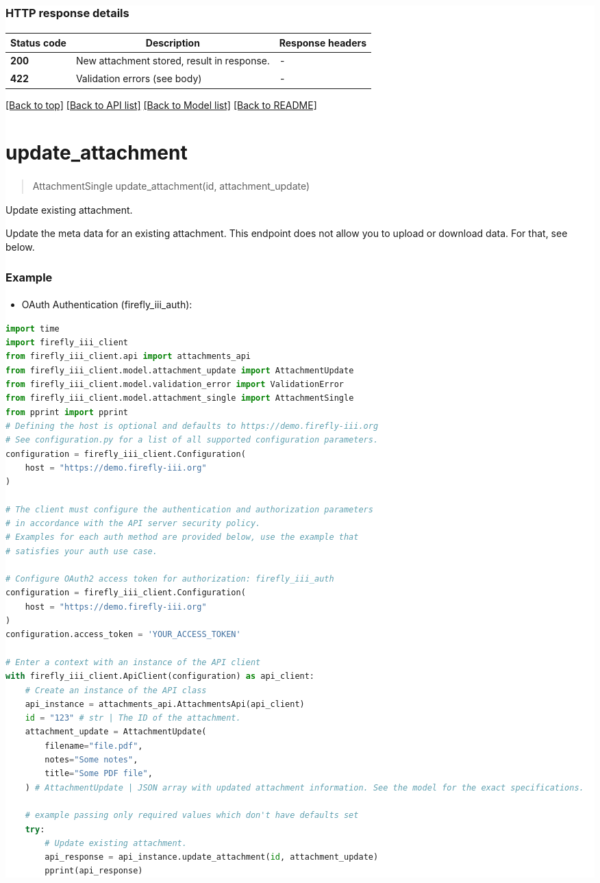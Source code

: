 
### HTTP response details

| Status code | Description | Response headers |
|-------------|-------------|------------------|
**200** | New attachment stored, result in response. |  -  |
**422** | Validation errors (see body) |  -  |

[[Back to top]](#) [[Back to API list]](../README.md#documentation-for-api-endpoints) [[Back to Model list]](../README.md#documentation-for-models) [[Back to README]](../README.md)

# **update_attachment**
> AttachmentSingle update_attachment(id, attachment_update)

Update existing attachment.

Update the meta data for an existing attachment. This endpoint does not allow you to upload or download data. For that, see below. 

### Example

* OAuth Authentication (firefly_iii_auth):

```python
import time
import firefly_iii_client
from firefly_iii_client.api import attachments_api
from firefly_iii_client.model.attachment_update import AttachmentUpdate
from firefly_iii_client.model.validation_error import ValidationError
from firefly_iii_client.model.attachment_single import AttachmentSingle
from pprint import pprint
# Defining the host is optional and defaults to https://demo.firefly-iii.org
# See configuration.py for a list of all supported configuration parameters.
configuration = firefly_iii_client.Configuration(
    host = "https://demo.firefly-iii.org"
)

# The client must configure the authentication and authorization parameters
# in accordance with the API server security policy.
# Examples for each auth method are provided below, use the example that
# satisfies your auth use case.

# Configure OAuth2 access token for authorization: firefly_iii_auth
configuration = firefly_iii_client.Configuration(
    host = "https://demo.firefly-iii.org"
)
configuration.access_token = 'YOUR_ACCESS_TOKEN'

# Enter a context with an instance of the API client
with firefly_iii_client.ApiClient(configuration) as api_client:
    # Create an instance of the API class
    api_instance = attachments_api.AttachmentsApi(api_client)
    id = "123" # str | The ID of the attachment.
    attachment_update = AttachmentUpdate(
        filename="file.pdf",
        notes="Some notes",
        title="Some PDF file",
    ) # AttachmentUpdate | JSON array with updated attachment information. See the model for the exact specifications.

    # example passing only required values which don't have defaults set
    try:
        # Update existing attachment.
        api_response = api_instance.update_attachment(id, attachment_update)
        pprint(api_response)
```